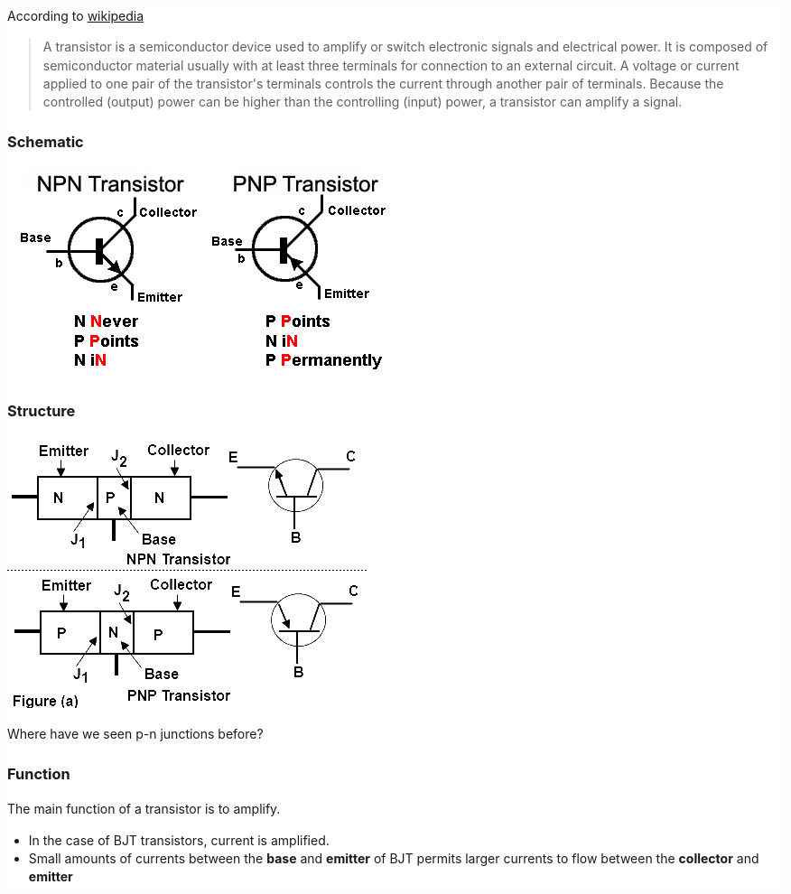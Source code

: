 According to [wikipedia](https://en.wikipedia.org/wiki/Transistor)

> A transistor is a semiconductor device used to amplify or switch electronic signals and electrical power. It is composed of semiconductor material usually with at least three terminals for connection to an external circuit. A voltage or current applied to one pair of the transistor's terminals controls the current through another pair of terminals. Because the controlled (output) power can be higher than the controlling (input) power, a transistor can amplify a signal.

### Schematic
 
![](images/bjt_symbols.gif)

### Structure

![](images/bjt_structure.png)

Where have we seen p-n junctions before?

### Function

The main function of a transistor is to amplify.

* In the case of BJT transistors, current is amplified.
* Small amounts of currents between the **base** and **emitter** of BJT permits larger currents to flow between the **collector** and **emitter**
